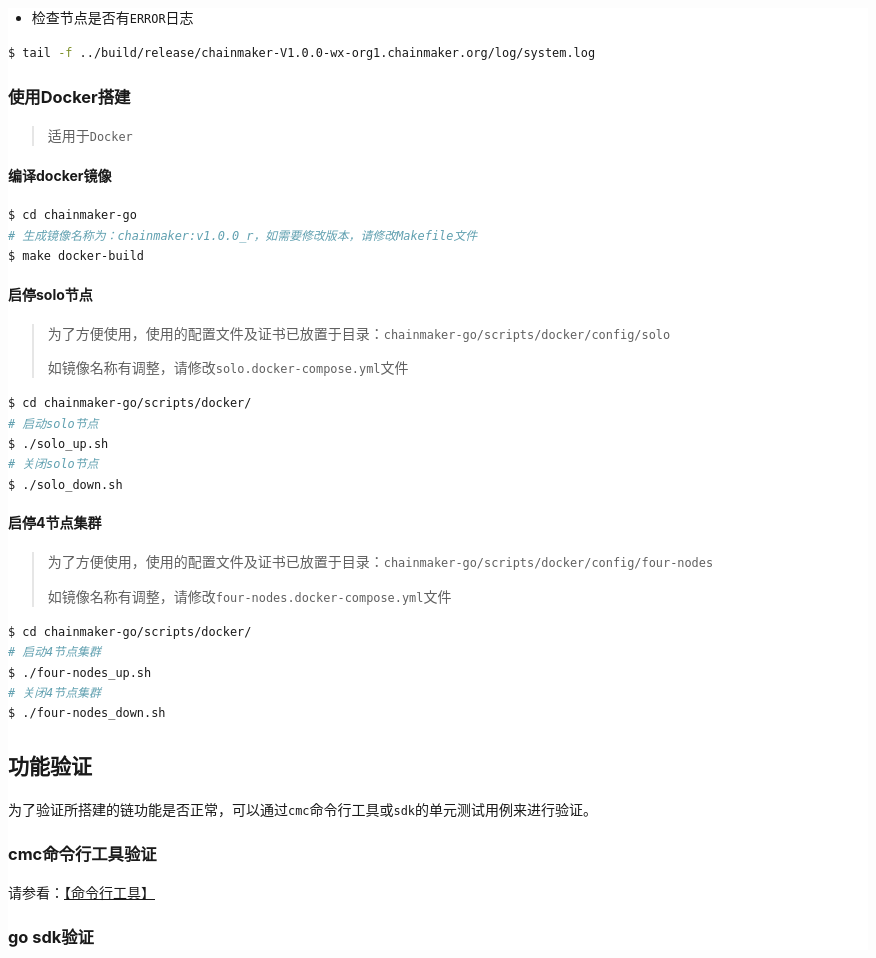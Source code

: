 - 检查节点是否有`ERROR`日志

```bash
$ tail -f ../build/release/chainmaker-V1.0.0-wx-org1.chainmaker.org/log/system.log
```

### 使用Docker搭建

> 适用于`Docker`

#### 编译docker镜像

```bash
$ cd chainmaker-go
# 生成镜像名称为：chainmaker:v1.0.0_r，如需要修改版本，请修改Makefile文件
$ make docker-build
```

#### 启停solo节点

> 为了方便使用，使用的配置文件及证书已放置于目录：`chainmaker-go/scripts/docker/config/solo`
>
> 如镜像名称有调整，请修改`solo.docker-compose.yml`文件

```bash
$ cd chainmaker-go/scripts/docker/
# 启动solo节点
$ ./solo_up.sh 
# 关闭solo节点
$ ./solo_down.sh
```

#### 启停4节点集群

> 为了方便使用，使用的配置文件及证书已放置于目录：`chainmaker-go/scripts/docker/config/four-nodes`
>
> 如镜像名称有调整，请修改`four-nodes.docker-compose.yml`文件

```bash
$ cd chainmaker-go/scripts/docker/
# 启动4节点集群
$ ./four-nodes_up.sh 
# 关闭4节点集群
$ ./four-nodes_down.sh
```

## 功能验证

为了验证所搭建的链功能是否正常，可以通过`cmc`命令行工具或`sdk`的单元测试用例来进行验证。

### cmc命令行工具验证

请参看：[【命令行工具】](../dev/命令行工具.md)

### go sdk验证
